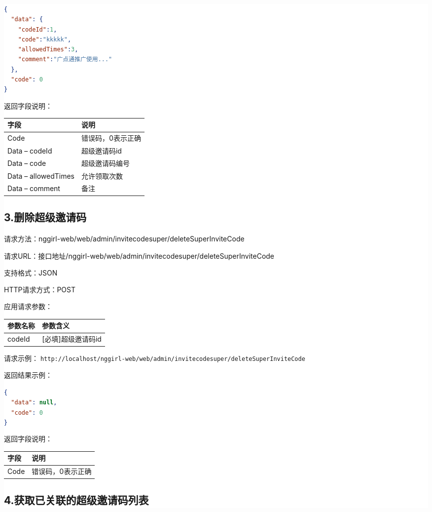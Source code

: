 ```json
{
  "data": {
    "codeId":1,
    "code":"kkkkk",
    "allowedTimes":3,
    "comment":"广点通推广使用..."
  },
  "code": 0
}
```

返回字段说明：

字段 | 说明
:------|:-------
Code	|错误码，0表示正确
Data – codeId	|超级邀请码id
Data – code	|超级邀请码编号
Data – allowedTimes	|允许领取次数
Data – comment	|备注

<h2 id="3">3.删除超级邀请码</h2>

请求方法：nggirl-web/web/admin/invitecodesuper/deleteSuperInviteCode

请求URL：接口地址/nggirl-web/web/admin/invitecodesuper/deleteSuperInviteCode

支持格式：JSON

HTTP请求方式：POST

应用请求参数：

|参数名称	|参数含义|
|:------|:-------|
|codeId	|[必填]超级邀请码id|

请求示例：
`http://localhost/nggirl-web/web/admin/invitecodesuper/deleteSuperInviteCode`

返回结果示例：

```json
{
  "data": null,
  "code": 0
}
```

返回字段说明：

字段 | 说明
:------|:-------
Code	|错误码，0表示正确

<h2 id="4">4.获取已关联的超级邀请码列表</h2>

